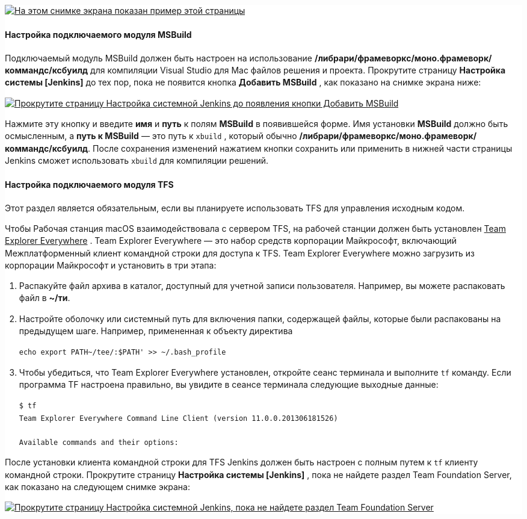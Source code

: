 [![На этом снимке экрана показан пример этой страницы](jenkins-walkthrough-images/image14.png)](jenkins-walkthrough-images/image14.png#lightbox)

#### <a name="configuring-the-msbuild-plugin"></a>Настройка подключаемого модуля MSBuild

Подключаемый модуль MSBuild должен быть настроен на использование **/либрари/фрамеворкс/моно.фрамеворк/коммандс/ксбуилд** для компиляции Visual Studio для Mac файлов решения и проекта. Прокрутите страницу **Настройка системы [Jenkins]** до тех пор, пока не появится кнопка **Добавить MSBuild** , как показано на снимке экрана ниже:

 [![Прокрутите страницу Настройка системной Jenkins до появления кнопки Добавить MSBuild](jenkins-walkthrough-images/image15.png)](jenkins-walkthrough-images/image15.png#lightbox)

Нажмите эту кнопку и введите **имя** и **путь** к полям **MSBuild** в появившейся форме. Имя установки **MSBuild** должно быть осмысленным, а **путь к MSBuild** — это путь к `xbuild` , который обычно **/либрари/фрамеворкс/моно.фрамеворк/коммандс/ксбуилд**. После сохранения изменений нажатием кнопки сохранить или применить в нижней части страницы Jenkins сможет использовать `xbuild` для компиляции решений.

#### <a name="configuring-the-tfs-plugin"></a>Настройка подключаемого модуля TFS

Этот раздел является обязательным, если вы планируете использовать TFS для управления исходным кодом.

Чтобы Рабочая станция macOS взаимодействовала с сервером TFS, на рабочей станции должен быть установлен [Team Explorer Everywhere](/azure/devops/java/download-eclipse-plug-in/) . Team Explorer Everywhere — это набор средств корпорации Майкрософт, включающий Межплатформенный клиент командной строки для доступа к TFS. Team Explorer Everywhere можно загрузить из корпорации Майкрософт и установить в три этапа:

1. Распакуйте файл архива в каталог, доступный для учетной записи пользователя. Например, вы можете распаковать файл в **~/ти**.
2. Настройте оболочку или системный путь для включения папки, содержащей файлы, которые были распакованы на предыдущем шаге. Например, примененная к объекту директива

    ```
    echo export PATH~/tee/:$PATH' >> ~/.bash_profile
    ```

3. Чтобы убедиться, что Team Explorer Everywhere установлен, откройте сеанс терминала и выполните `tf` команду. Если программа TF настроена правильно, вы увидите в сеансе терминала следующие выходные данные:

    ```
    $ tf
    Team Explorer Everywhere Command Line Client (version 11.0.0.201306181526)

    Available commands and their options:
    ```

После установки клиента командной строки для TFS Jenkins должен быть настроен с полным путем к `tf` клиенту командной строки. Прокрутите страницу **Настройка системы [Jenkins]** , пока не найдете раздел Team Foundation Server, как показано на следующем снимке экрана:

[![Прокрутите страницу Настройка системной Jenkins, пока не найдете раздел Team Foundation Server](jenkins-walkthrough-images/image17.png)](jenkins-walkthrough-images/image17.png#lightbox)

